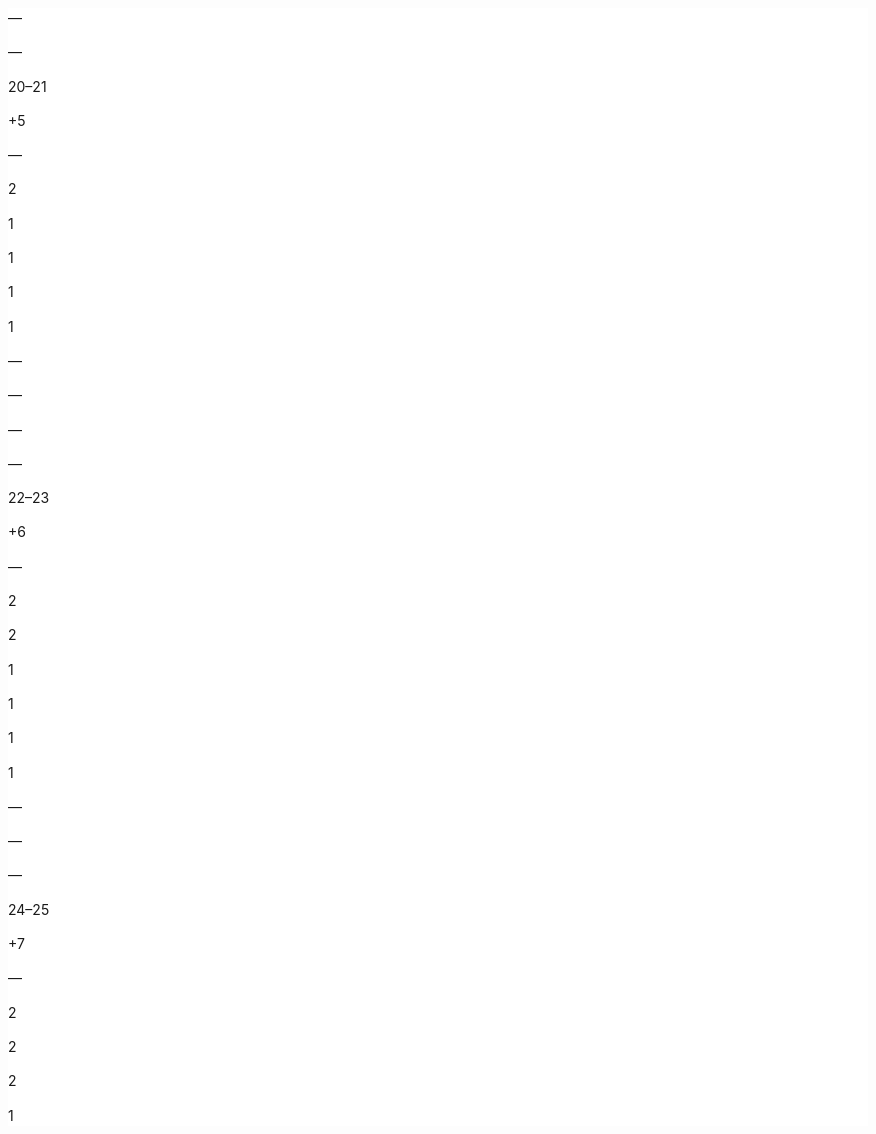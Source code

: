 —

—

20–21

+5

—

2

1

1

1

1

—

—

—

—

22–23

+6

—

2

2

1

1

1

1

—

—

—

24–25

+7

—

2

2

2

1
